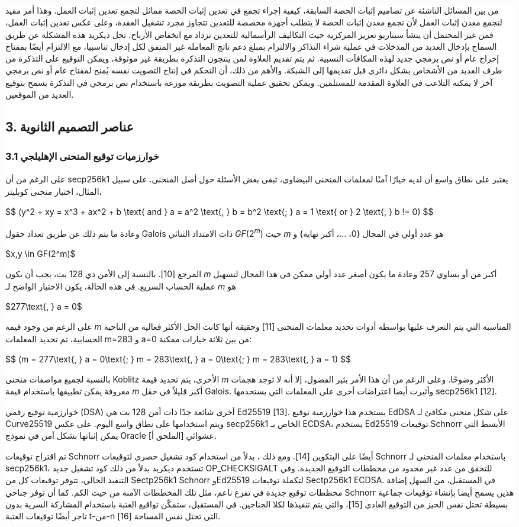 من بين المسائل الناشئة عن تصاميم إثبات الحصة السابقة، كيفية إجراء تجمع في تعدين إثبات الحصة مماثل لتجمع تعدين إثبات العمل. وهذا أمر مفيد لتجمع معدن إثبات العمل لأن تجمع معدن إثبات الحصة لا يتطلب أجهزة مخصصة للتعدين تتجاوز مجرد تشغيل العقدة، وعلى عكس تعدين إثبات العمل، فمن غير المحتمل أن ينشأ سيناريو تعزيز المركزية حيث التكاليف الرأسمالية للتعدين تزداد مع انخفاض الأرباح. تحل ديكريد هذه المشكلة عن طريق السماح بإدخال العديد من المدخلات في عملية شراء التذاكر والالتزام بمبلغ دعم ناتج المعاملة غير المنفق لكل إدخال تناسبيا، مع الالتزام أيضًا بمفتاح إخراج عام أو نص برمجي جديد لهذه المكافآت النسبية. ثم يتم تقديم العلاوة لمن ينتجون التذكرة بطريقة غير موثوقة، ويمكن التوقيع على التذكرة من طرف العديد من الأشخاص بشكل دائري قبل تقديمها إلى الشبكة. والأهم من ذلك، أن التحكم في إنتاج التصويت نفسه يُمنح لمفتاح عام أو نص برمجي آخر لا يمكنه التلاعب في العلاوة المقدمة للمستلمين. ويمكن تحقيق عملية التصويت بطريقة موزعة باستخدام نص برمجي في التذكرة يسمح بتوقيع العديد من الموقعين.

## 3. عناصر التصميم الثانوية

### 3.1 خوارزميات توقيع المنحنى الإهليلجي

على الرغم من أن secp256k1 يعتبر على نطاق واسع أن لديه خيارًا آمنًا لمعلمات المنحنى البيضاوي، تبقى بعض الأسئلة حول أصل المنحنى. على سبيل المثال، اختيار منحنى كوبليتز،

<div dir="ltr">
$$ (y^2 + xy = x^3 + ax^2 + b \text{ and } a = a^2 \text{, } b = b^2 \text{; } a = 1 \text{ or } 2 \text{, } b != 0) $$
</div>

وعادة ما يتم ذلك عن طريق تعداد حقول Galois ذات الامتداد الثنائي $GF(2^m)$ حيث $m$ هو عدد أولي في المجال {$0$، $...$، أكبر نهاية} و 

<div dir="ltr">
$x,y \in GF(2^m)$
</div>

المرجع [10]. بالنسبة إلى الأمن ذي 128 بت، يجب أن يكون $m$ أكبر من أو يساوي 257 وعادة ما يكون أصغر عدد أولي ممكن في هذا المجال لتسهيل عملية الحساب السريع. في هذه الحالة، يكون الاختيار الواضح لـ $m$ هو 

<div dir="ltr">
$277\text{, } a = 0$
</div>

على الرغم من وجود قيمة $m$ المناسبة التي يتم التعرف عليها بواسطة أدوات تحديد معلمات المنحنى [11] وحقيقة أنها كانت الحل الأكثر فعالية من الناحية الحسابية، تم تحديد المعلمات  m=283 و a=0 من بين ثلاثة خيارات ممكنة:

<div dir="ltr">
$$ (m = 277\text{, } a = 0\text{; } m = 283\text{, } a = 0\text{; } m = 283\text{, } a = 1) $$
</div>

بالنسبة لجميع مواصفات منحنى Koblitz الأخرى، يتم تحديد قيمة $m$ الأكثر وضوحًا. وعلى الرغم من أن هذا الأمر يثير الفضول، إلا أنه لا توجد هجمات معروفة يمكن تطبيقها باستخدام قيمة $m$ أكبر قليلاً في حقل Galois. وأثيرت أيضا اعتراضات أخرى على المعلمات التي يستخدمها secp256k1 [12].

خوارزمية توقيع رقمي (DSA) أخرى شائعة جدًا ذات أمن 128 بت هي Ed25519 [13]. يستخدم هذا خوارزمية توقيع EdDSA على شكل منحنى مكافئ لـ Curve25519 ويتم استخدامها على نطاق واسع اليوم. على عكس secp256k1 الخاص بـ ECDSA، يستخدم Ed25519 توقيعات Schnorr الأبسط التي يمكن إثباتها بشكل آمن في نموذج Oracle عشوائي [الملحق أ].

تم اقتراح توقيعات Schnorr أيضًا على البتكوين [14]. ومع ذلك ، بدلاً من استخدام كود تشغيل حصري لتوقيعات Schnorr باستخدام معلمات المنحنى لـ secp256k1، تستخدم ديكريد بدلاً من ذلك كود تشغيل جديد OP_CHECKSIGALT للتحقق من عدد غير محدود من مخططات التوقيع الجديدة. وفي التنفيذ الحالي، تتوفر توقيعات كل من Sectp256k1 Schnorr وEd25519 لتكملة توقيعات Sectp256k1 ECDSA. في المستقبل، من السهل إضافة مخططات توقيع جديدة في تفرع ناعم، مثل تلك المخططات الآمنة من حيث الكم. كما أن توفر جناحي Schnorr هذين يسمح أيضا بإنشاء توقيعات جماعية بسيطة تحتل نفس الحيز من التوقيع العادي [15]، والتي يتم تنفيذها لكلا الجناحين. في المستقبل، ستمكّن تواقيع العتبة باستخدام المشاركة السرية بدون تاجر أيضًا توقيعات العتبة t-من-n التي تحتل نفس المساحة [16].
